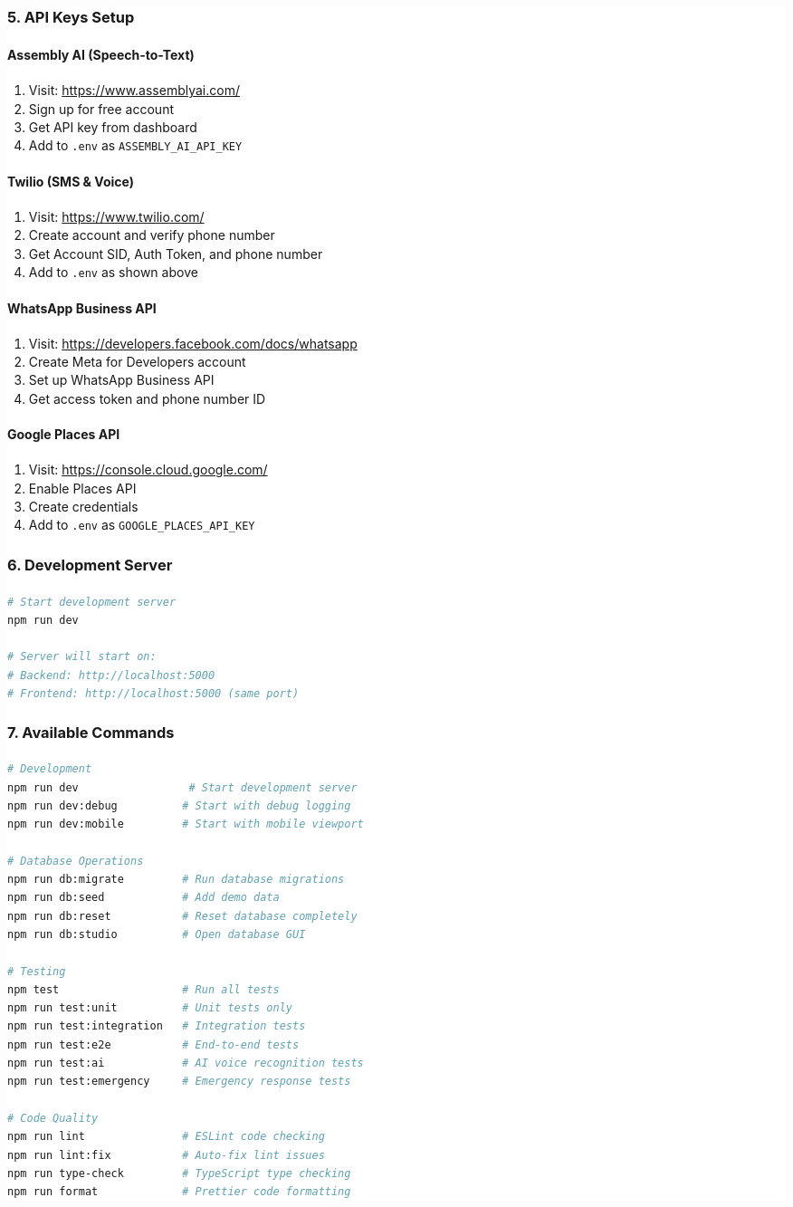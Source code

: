 ### 5. API Keys Setup

#### Assembly AI (Speech-to-Text)
1. Visit: https://www.assemblyai.com/
2. Sign up for free account
3. Get API key from dashboard
4. Add to `.env` as `ASSEMBLY_AI_API_KEY`

#### Twilio (SMS & Voice)
1. Visit: https://www.twilio.com/
2. Create account and verify phone number
3. Get Account SID, Auth Token, and phone number
4. Add to `.env` as shown above

#### WhatsApp Business API
1. Visit: https://developers.facebook.com/docs/whatsapp
2. Create Meta for Developers account
3. Set up WhatsApp Business API
4. Get access token and phone number ID

#### Google Places API
1. Visit: https://console.cloud.google.com/
2. Enable Places API
3. Create credentials
4. Add to `.env` as `GOOGLE_PLACES_API_KEY`

### 6. Development Server

```bash
# Start development server
npm run dev

# Server will start on:
# Backend: http://localhost:5000
# Frontend: http://localhost:5000 (same port)
```

### 7. Available Commands

```bash
# Development
npm run dev                 # Start development server
npm run dev:debug          # Start with debug logging
npm run dev:mobile         # Start with mobile viewport

# Database Operations
npm run db:migrate         # Run database migrations
npm run db:seed            # Add demo data
npm run db:reset           # Reset database completely
npm run db:studio          # Open database GUI

# Testing
npm test                   # Run all tests
npm run test:unit          # Unit tests only
npm run test:integration   # Integration tests
npm run test:e2e           # End-to-end tests
npm run test:ai            # AI voice recognition tests
npm run test:emergency     # Emergency response tests

# Code Quality
npm run lint               # ESLint code checking
npm run lint:fix           # Auto-fix lint issues
npm run type-check         # TypeScript type checking
npm run format             # Prettier code formatting
```